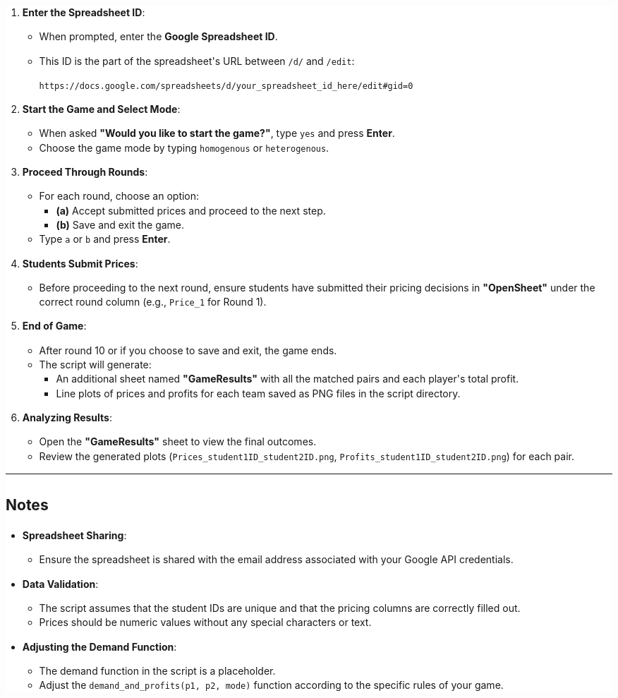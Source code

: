 1. **Enter the Spreadsheet ID**:

   - When prompted, enter the **Google Spreadsheet ID**.
   - This ID is the part of the spreadsheet's URL between `/d/` and `/edit`:

     ```
     https://docs.google.com/spreadsheets/d/your_spreadsheet_id_here/edit#gid=0
     ```

2. **Start the Game and Select Mode**:

   - When asked **"Would you like to start the game?"**, type `yes` and press **Enter**.
   - Choose the game mode by typing `homogenous` or `heterogenous`.

3. **Proceed Through Rounds**:

   - For each round, choose an option:
     - **(a)** Accept submitted prices and proceed to the next step.
     - **(b)** Save and exit the game.
   - Type `a` or `b` and press **Enter**.

4. **Students Submit Prices**:

   - Before proceeding to the next round, ensure students have submitted their pricing decisions in **"OpenSheet"** under the correct round column (e.g., `Price_1` for Round 1).

5. **End of Game**:

   - After round 10 or if you choose to save and exit, the game ends.
   - The script will generate:
     - An additional sheet named **"GameResults"** with all the matched pairs and each player's total profit.
     - Line plots of prices and profits for each team saved as PNG files in the script directory.

6. **Analyzing Results**:

   - Open the **"GameResults"** sheet to view the final outcomes.
   - Review the generated plots (`Prices_student1ID_student2ID.png`, `Profits_student1ID_student2ID.png`) for each pair.

---

## Notes

- **Spreadsheet Sharing**:

  - Ensure the spreadsheet is shared with the email address associated with your Google API credentials.

- **Data Validation**:

  - The script assumes that the student IDs are unique and that the pricing columns are correctly filled out.
  - Prices should be numeric values without any special characters or text.

- **Adjusting the Demand Function**:

  - The demand function in the script is a placeholder.
  - Adjust the `demand_and_profits(p1, p2, mode)` function according to the specific rules of your game.
